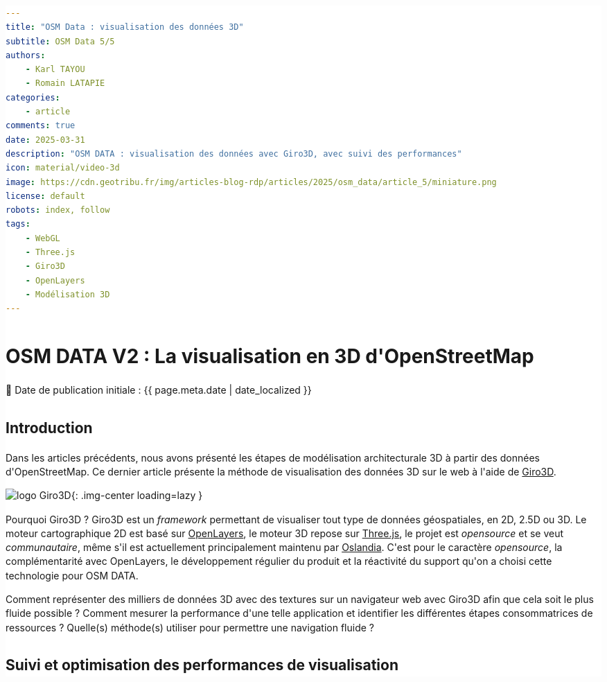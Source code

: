```yaml
---
title: "OSM Data : visualisation des données 3D"
subtitle: OSM Data 5/5
authors:
    - Karl TAYOU
    - Romain LATAPIE
categories:
    - article
comments: true
date: 2025-03-31
description: "OSM DATA : visualisation des données avec Giro3D, avec suivi des performances"
icon: material/video-3d
image: https://cdn.geotribu.fr/img/articles-blog-rdp/articles/2025/osm_data/article_5/miniature.png
license: default
robots: index, follow
tags:
    - WebGL
    - Three.js
    - Giro3D
    - OpenLayers
    - Modélisation 3D
---
```


# OSM DATA V2 : La visualisation en 3D d'OpenStreetMap

:calendar: Date de publication initiale : {{ page.meta.date | date_localized }}

## Introduction

Dans les articles précédents, nous avons présenté les étapes de modélisation architecturale 3D à partir des données d'OpenStreetMap. Ce dernier article présente la méthode de visualisation des données 3D sur le web à l'aide de [Giro3D](https://giro3d.org/giro3d.html).

![logo Giro3D](https://cdn.geotribu.fr/img/logos-icones/logiciels_librairies/giro3d_rectangle.svg){: .img-center loading=lazy }

Pourquoi Giro3D ? Giro3D est un *framework* permettant de visualiser tout type de données géospatiales, en 2D, 2.5D ou 3D. Le moteur cartographique 2D est basé sur [OpenLayers](https://openlayers.org/), le moteur 3D repose sur [Three.js](https://threejs.org/), le projet est *opensource* et se veut *communautaire*, même s'il est actuellement principalement maintenu par [Oslandia](https://oslandia.com/). C'est pour le caractère *opensource*, la complémentarité avec OpenLayers, le développement régulier du produit et la réactivité du support qu'on a choisi cette technologie pour OSM DATA.

Comment représenter des milliers de données 3D avec des textures sur un navigateur web avec Giro3D afin que cela soit le plus fluide possible ? Comment mesurer la performance d'une telle application et identifier les différentes étapes consommatrices de ressources ? Quelle(s) méthode(s) utiliser pour permettre une navigation fluide ?

## Suivi et optimisation des performances de visualisation
